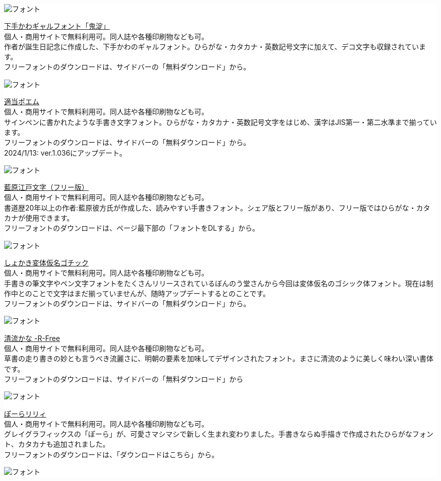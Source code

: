 

![フォント](//coliss.com/wp-content/uploads-00/japanese-freefont-721.png)

[下手かわギャルフォント「鬼淀」](https://oniyodosanzu.booth.pm/items/5473310)  
個人・商用サイトで無料利用可。同人誌や各種印刷物なども可。  
作者が誕生日記念に作成した、下手かわのギャルフォント。ひらがな・カタカナ・英数記号文字に加えて、デコ文字も収録されています。  
フリーフォントのダウンロードは、サイドバーの「無料ダウンロード」から。



![フォント](//coliss.com/wp-content/uploads-00/japanese-freefont-718.png)

[適当ポエム](https://cktrc.booth.pm/items/4806814)  
個人・商用サイトで無料利用可。同人誌や各種印刷物なども可。  
サインペンに書かれたような手書き文字フォント。ひらがな・カタカナ・英数記号文字をはじめ、漢字はJIS第一・第二水準まで揃っています。  
フリーフォントのダウンロードは、サイドバーの「無料ダウンロード」から。  
2024/1/13: ver.1.036にアップデート。



![フォント](//coliss.com/wp-content/uploads-00/japanese-freefont-717.png)

[藍原江戸文字（フリー版）](https://faraway.booth.pm/items/5415803)  
個人・商用サイトで無料利用可。同人誌や各種印刷物なども可。  
書道歴20年以上の作者:藍原彼方氏が作成した、読みやすい手書きフォント。シェア版とフリー版があり、フリー版ではひらがな・カタカナが使用できます。  
フリーフォントのダウンロードは、ページ最下部の「フォントをDLする」から。



![フォント](//coliss.com/wp-content/uploads-00/japanese-freefont-733.png)

[しょかき変体仮名ゴチック](https://shokaki.booth.pm/items/5633978)  
個人・商用サイトで無料利用可。同人誌や各種印刷物なども可。  
手書きの筆文字やペン文字フォントをたくさんリリースされているぼんのう堂さんから今回は変体仮名のゴシック体フォント。現在は制作中とのことで文字はまだ揃っていませんが、随時アップデートするとのことです。  
フリーフォントのダウンロードは、サイドバーの「無料ダウンロード」から。



![フォント](//coliss.com/wp-content/uploads-00/japanese-freefont-767.png)

[清流かな -R-Free](https://renfont.booth.pm/items/6336629)  
個人・商用サイトで無料利用可。同人誌や各種印刷物なども可。  
草書の走り書きの妙とも言うべき流麗さに、明朝の要素を加味してデザインされたフォント。まさに清流のように美しく味わい深い書体です。  
フリーフォントのダウンロードは、サイドバーの「無料ダウンロード」から



![フォント](//coliss.com/wp-content/uploads-00/japanese-freefont-736.png)

[ぽーらリリィ](https://twitter.com/graygrpx/status/1777876958866780533)  
個人・商用サイトで無料利用可。同人誌や各種印刷物なども可。  
グレイグラフィックスの「ぽーら」が、可愛さマシマシで新しく生まれ変わりました。手書きならぬ手描きで作成されたひらがなフォント、カタカナも追加されました。  
フリーフォントのダウンロードは、「ダウンロードはこちら」から。



![フォント](//coliss.com/wp-content/uploads-00/japanese-freefont-729.png)
